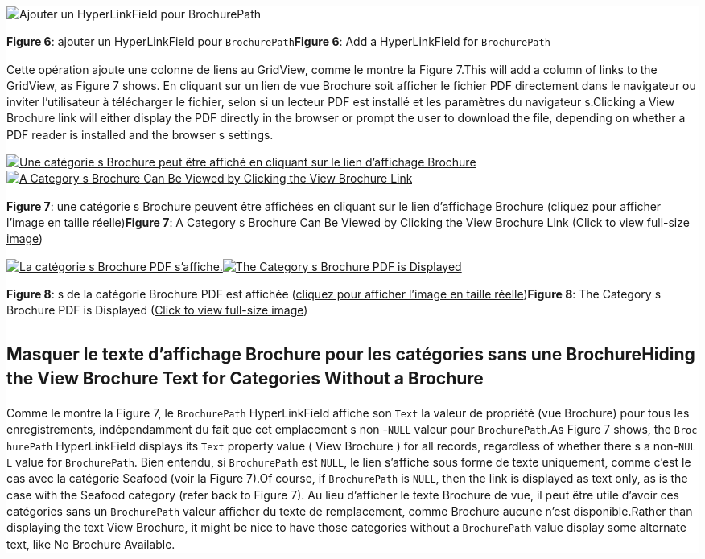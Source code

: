 
![Ajouter un HyperLinkField pour BrochurePath](displaying-binary-data-in-the-data-web-controls-vb/_static/image6.gif)

<span data-ttu-id="d6a4e-164">**Figure 6**: ajouter un HyperLinkField pour `BrochurePath`</span><span class="sxs-lookup"><span data-stu-id="d6a4e-164">**Figure 6**: Add a HyperLinkField for `BrochurePath`</span></span>


<span data-ttu-id="d6a4e-165">Cette opération ajoute une colonne de liens au GridView, comme le montre la Figure 7.</span><span class="sxs-lookup"><span data-stu-id="d6a4e-165">This will add a column of links to the GridView, as Figure 7 shows.</span></span> <span data-ttu-id="d6a4e-166">En cliquant sur un lien de vue Brochure soit afficher le fichier PDF directement dans le navigateur ou inviter l’utilisateur à télécharger le fichier, selon si un lecteur PDF est installé et les paramètres du navigateur s.</span><span class="sxs-lookup"><span data-stu-id="d6a4e-166">Clicking a View Brochure link will either display the PDF directly in the browser or prompt the user to download the file, depending on whether a PDF reader is installed and the browser s settings.</span></span>


<span data-ttu-id="d6a4e-167">[![Une catégorie s Brochure peut être affiché en cliquant sur le lien d’affichage Brochure](displaying-binary-data-in-the-data-web-controls-vb/_static/image7.gif)](displaying-binary-data-in-the-data-web-controls-vb/_static/image11.png)</span><span class="sxs-lookup"><span data-stu-id="d6a4e-167">[![A Category s Brochure Can Be Viewed by Clicking the View Brochure Link](displaying-binary-data-in-the-data-web-controls-vb/_static/image7.gif)](displaying-binary-data-in-the-data-web-controls-vb/_static/image11.png)</span></span>

<span data-ttu-id="d6a4e-168">**Figure 7**: une catégorie s Brochure peuvent être affichées en cliquant sur le lien d’affichage Brochure ([cliquez pour afficher l’image en taille réelle](displaying-binary-data-in-the-data-web-controls-vb/_static/image12.png))</span><span class="sxs-lookup"><span data-stu-id="d6a4e-168">**Figure 7**: A Category s Brochure Can Be Viewed by Clicking the View Brochure Link ([Click to view full-size image](displaying-binary-data-in-the-data-web-controls-vb/_static/image12.png))</span></span>


<span data-ttu-id="d6a4e-169">[![La catégorie s Brochure PDF s’affiche.](displaying-binary-data-in-the-data-web-controls-vb/_static/image8.gif)](displaying-binary-data-in-the-data-web-controls-vb/_static/image13.png)</span><span class="sxs-lookup"><span data-stu-id="d6a4e-169">[![The Category s Brochure PDF is Displayed](displaying-binary-data-in-the-data-web-controls-vb/_static/image8.gif)](displaying-binary-data-in-the-data-web-controls-vb/_static/image13.png)</span></span>

<span data-ttu-id="d6a4e-170">**Figure 8**: s de la catégorie Brochure PDF est affichée ([cliquez pour afficher l’image en taille réelle](displaying-binary-data-in-the-data-web-controls-vb/_static/image14.png))</span><span class="sxs-lookup"><span data-stu-id="d6a4e-170">**Figure 8**: The Category s Brochure PDF is Displayed ([Click to view full-size image](displaying-binary-data-in-the-data-web-controls-vb/_static/image14.png))</span></span>


## <a name="hiding-the-view-brochure-text-for-categories-without-a-brochure"></a><span data-ttu-id="d6a4e-171">Masquer le texte d’affichage Brochure pour les catégories sans une Brochure</span><span class="sxs-lookup"><span data-stu-id="d6a4e-171">Hiding the View Brochure Text for Categories Without a Brochure</span></span>

<span data-ttu-id="d6a4e-172">Comme le montre la Figure 7, le `BrochurePath` HyperLinkField affiche son `Text` la valeur de propriété (vue Brochure) pour tous les enregistrements, indépendamment du fait que cet emplacement s non -`NULL` valeur pour `BrochurePath`.</span><span class="sxs-lookup"><span data-stu-id="d6a4e-172">As Figure 7 shows, the `BrochurePath` HyperLinkField displays its `Text` property value ( View Brochure ) for all records, regardless of whether there s a non-`NULL` value for `BrochurePath`.</span></span> <span data-ttu-id="d6a4e-173">Bien entendu, si `BrochurePath` est `NULL`, le lien s’affiche sous forme de texte uniquement, comme c’est le cas avec la catégorie Seafood (voir la Figure 7).</span><span class="sxs-lookup"><span data-stu-id="d6a4e-173">Of course, if `BrochurePath` is `NULL`, then the link is displayed as text only, as is the case with the Seafood category (refer back to Figure 7).</span></span> <span data-ttu-id="d6a4e-174">Au lieu d’afficher le texte Brochure de vue, il peut être utile d’avoir ces catégories sans un `BrochurePath` valeur afficher du texte de remplacement, comme Brochure aucune n’est disponible.</span><span class="sxs-lookup"><span data-stu-id="d6a4e-174">Rather than displaying the text View Brochure, it might be nice to have those categories without a `BrochurePath` value display some alternate text, like No Brochure Available.</span></span>